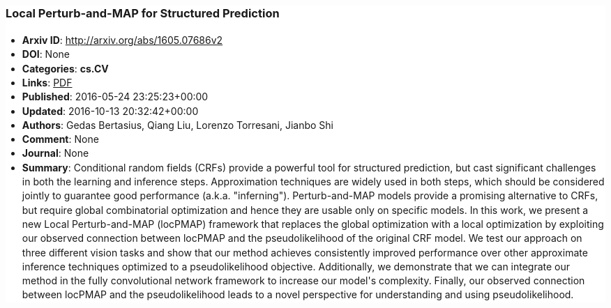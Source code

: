 

### Local Perturb-and-MAP for Structured Prediction
- **Arxiv ID**: http://arxiv.org/abs/1605.07686v2
- **DOI**: None
- **Categories**: **cs.CV**
- **Links**: [PDF](http://arxiv.org/pdf/1605.07686v2)
- **Published**: 2016-05-24 23:25:23+00:00
- **Updated**: 2016-10-13 20:32:42+00:00
- **Authors**: Gedas Bertasius, Qiang Liu, Lorenzo Torresani, Jianbo Shi
- **Comment**: None
- **Journal**: None
- **Summary**: Conditional random fields (CRFs) provide a powerful tool for structured prediction, but cast significant challenges in both the learning and inference steps. Approximation techniques are widely used in both steps, which should be considered jointly to guarantee good performance (a.k.a. "inferning"). Perturb-and-MAP models provide a promising alternative to CRFs, but require global combinatorial optimization and hence they are usable only on specific models. In this work, we present a new Local Perturb-and-MAP (locPMAP) framework that replaces the global optimization with a local optimization by exploiting our observed connection between locPMAP and the pseudolikelihood of the original CRF model. We test our approach on three different vision tasks and show that our method achieves consistently improved performance over other approximate inference techniques optimized to a pseudolikelihood objective. Additionally, we demonstrate that we can integrate our method in the fully convolutional network framework to increase our model's complexity. Finally, our observed connection between locPMAP and the pseudolikelihood leads to a novel perspective for understanding and using pseudolikelihood.



